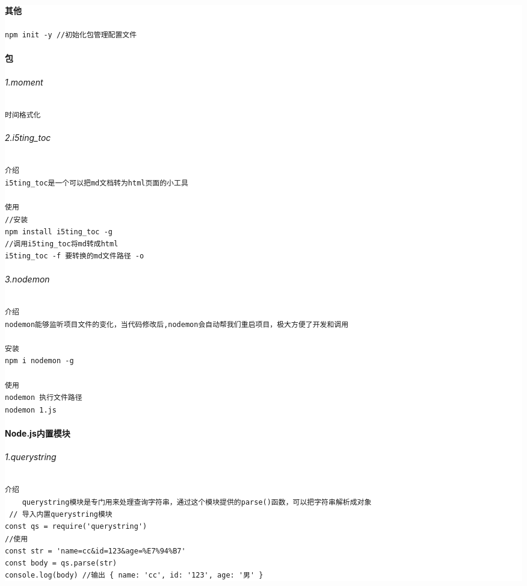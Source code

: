 #### 其他

```
npm init -y //初始化包管理配置文件
```

#### 包

###### 1.moment

```
时间格式化
```

###### 2.i5ting_toc

```
介绍
i5ting_toc是一个可以把md文档转为html页面的小工具

使用
//安装
npm install i5ting_toc -g
//调用i5ting_toc将md转成html
i5ting_toc -f 要转换的md文件路径 -o
```

###### 3.nodemon

```
介绍
nodemon能够监听项目文件的变化，当代码修改后,nodemon会自动帮我们重启项目，极大方便了开发和调用

安装
npm i nodemon -g

使用
nodemon 执行文件路径 
nodemon 1.js
```

#### Node.js内置模块

###### 	1.querystring 

```
介绍
	querystring模块是专门用来处理查询字符串，通过这个模块提供的parse()函数，可以把字符串解析成对象
 // 导入内置querystring模块
const qs = require('querystring')   
//使用
const str = 'name=cc&id=123&age=%E7%94%B7'
const body = qs.parse(str)   
console.log(body) //输出 { name: 'cc', id: '123', age: '男' }
```

